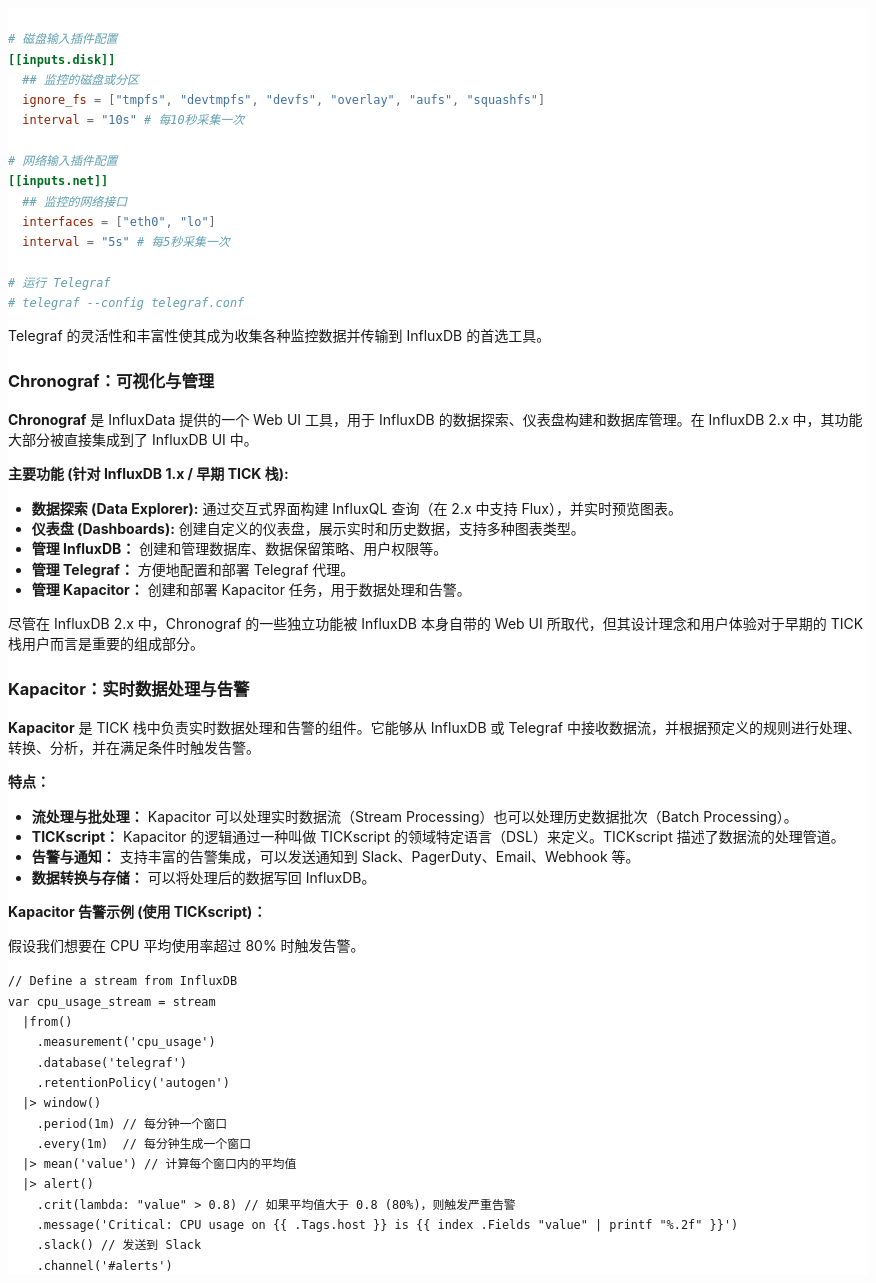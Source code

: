 ```toml

# 磁盘输入插件配置
[[inputs.disk]]
  ## 监控的磁盘或分区
  ignore_fs = ["tmpfs", "devtmpfs", "devfs", "overlay", "aufs", "squashfs"]
  interval = "10s" # 每10秒采集一次

# 网络输入插件配置
[[inputs.net]]
  ## 监控的网络接口
  interfaces = ["eth0", "lo"]
  interval = "5s" # 每5秒采集一次

# 运行 Telegraf
# telegraf --config telegraf.conf
```

Telegraf 的灵活性和丰富性使其成为收集各种监控数据并传输到 InfluxDB 的首选工具。

### Chronograf：可视化与管理

**Chronograf** 是 InfluxData 提供的一个 Web UI 工具，用于 InfluxDB 的数据探索、仪表盘构建和数据库管理。在 InfluxDB 2.x 中，其功能大部分被直接集成到了 InfluxDB UI 中。

**主要功能 (针对 InfluxDB 1.x / 早期 TICK 栈):**

*   **数据探索 (Data Explorer):** 通过交互式界面构建 InfluxQL 查询（在 2.x 中支持 Flux），并实时预览图表。
*   **仪表盘 (Dashboards):** 创建自定义的仪表盘，展示实时和历史数据，支持多种图表类型。
*   **管理 InfluxDB：** 创建和管理数据库、数据保留策略、用户权限等。
*   **管理 Telegraf：** 方便地配置和部署 Telegraf 代理。
*   **管理 Kapacitor：** 创建和部署 Kapacitor 任务，用于数据处理和告警。

尽管在 InfluxDB 2.x 中，Chronograf 的一些独立功能被 InfluxDB 本身自带的 Web UI 所取代，但其设计理念和用户体验对于早期的 TICK 栈用户而言是重要的组成部分。

### Kapacitor：实时数据处理与告警

**Kapacitor** 是 TICK 栈中负责实时数据处理和告警的组件。它能够从 InfluxDB 或 Telegraf 中接收数据流，并根据预定义的规则进行处理、转换、分析，并在满足条件时触发告警。

**特点：**

*   **流处理与批处理：** Kapacitor 可以处理实时数据流（Stream Processing）也可以处理历史数据批次（Batch Processing）。
*   **TICKscript：** Kapacitor 的逻辑通过一种叫做 TICKscript 的领域特定语言（DSL）来定义。TICKscript 描述了数据流的处理管道。
*   **告警与通知：** 支持丰富的告警集成，可以发送通知到 Slack、PagerDuty、Email、Webhook 等。
*   **数据转换与存储：** 可以将处理后的数据写回 InfluxDB。

**Kapacitor 告警示例 (使用 TICKscript)：**

假设我们想要在 CPU 平均使用率超过 80% 时触发告警。

```tickscript
// Define a stream from InfluxDB
var cpu_usage_stream = stream
  |from()
    .measurement('cpu_usage')
    .database('telegraf')
    .retentionPolicy('autogen')
  |> window()
    .period(1m) // 每分钟一个窗口
    .every(1m)  // 每分钟生成一个窗口
  |> mean('value') // 计算每个窗口内的平均值
  |> alert()
    .crit(lambda: "value" > 0.8) // 如果平均值大于 0.8 (80%)，则触发严重告警
    .message('Critical: CPU usage on {{ .Tags.host }} is {{ index .Fields "value" | printf "%.2f" }}')
    .slack() // 发送到 Slack
    .channel('#alerts')
```